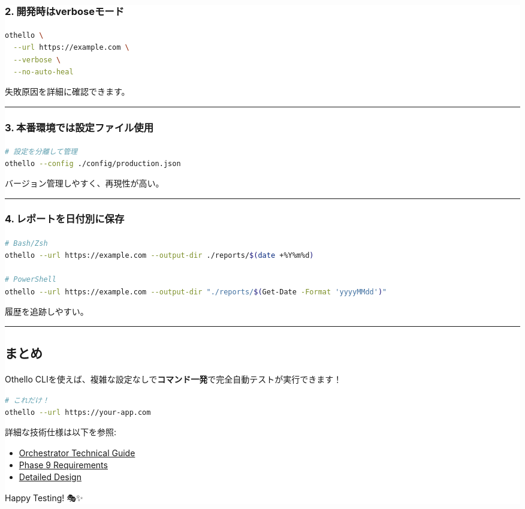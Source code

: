 
### 2. 開発時はverboseモード

```bash
othello \
  --url https://example.com \
  --verbose \
  --no-auto-heal
```

失敗原因を詳細に確認できます。

---

### 3. 本番環境では設定ファイル使用

```bash
# 設定を分離して管理
othello --config ./config/production.json
```

バージョン管理しやすく、再現性が高い。

---

### 4. レポートを日付別に保存

```bash
# Bash/Zsh
othello --url https://example.com --output-dir ./reports/$(date +%Y%m%d)

# PowerShell
othello --url https://example.com --output-dir "./reports/$(Get-Date -Format 'yyyyMMdd')"
```

履歴を追跡しやすい。

---

## まとめ

Othello CLIを使えば、複雑な設定なしで**コマンド一発**で完全自動テストが実行できます！

```bash
# これだけ！
othello --url https://your-app.com
```

詳細な技術仕様は以下を参照:
- [Orchestrator Technical Guide](./OTHELLO_ORCHESTRATOR_TECHNICAL_GUIDE.md)
- [Phase 9 Requirements](./REQUIREMENTS_PHASE9.md)
- [Detailed Design](./DETAILED_DESIGN_PHASE9.md)

Happy Testing! 🎭✨
